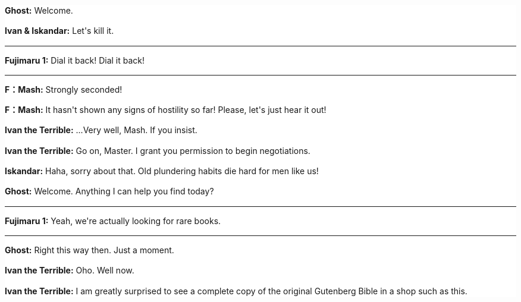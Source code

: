 **Ghost:**
Welcome.

 
**Ivan & Iskandar:**
Let's kill it.

 

---

**Fujimaru 1:**
Dial it back! Dial it back!


---
 
**F：Mash:**
Strongly seconded!

 
**F：Mash:**
It hasn't shown any signs of hostility so far!
Please, let's just hear it out!

 
**Ivan the Terrible:**
...Very well, Mash. If you insist.

 
**Ivan the Terrible:**
Go on, Master.
I grant you permission to begin negotiations.

 
**Iskandar:**
Haha, sorry about that.
Old plundering habits die hard for men like us!

 
**Ghost:**
Welcome. Anything I can help you find today?

 

---

**Fujimaru 1:**
Yeah, we're actually looking for rare books.


---
 
**Ghost:**
Right this way then.
Just a moment.

 
**Ivan the Terrible:**
Oho. Well now.

 
**Ivan the Terrible:**
I am greatly surprised to see a complete copy of the original Gutenberg Bible in a shop such as this.
